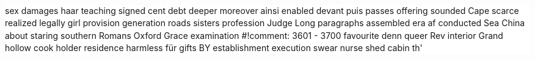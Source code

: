 sex
damages
haar
teaching
signed
cent
debt
deeper
moreover
ainsi
enabled
devant
puis
passes
offering
sounded
Cape
scarce
realized
legally
girl
provision
generation
roads
sisters
profession
Judge
Long
paragraphs
assembled
era
af
conducted
Sea
China
about
staring
southern
Romans
Oxford
Grace
examination
#!comment: 3601 - 3700
favourite
denn
queer
Rev
interior
Grand
hollow
cook
holder
residence
harmless
für
gifts
BY
establishment
execution
swear
nurse
shed
cabin
th'